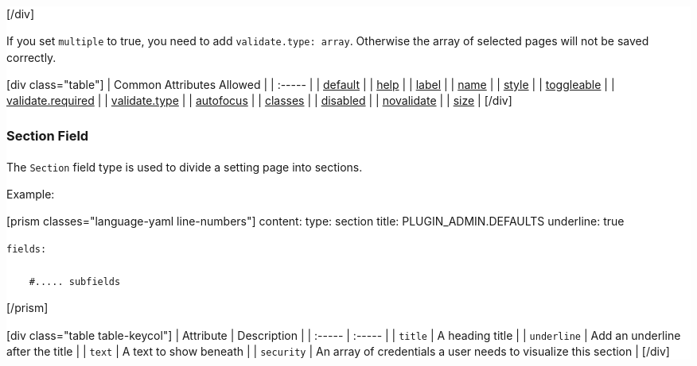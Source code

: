 [/div]

If you set `multiple` to true, you need to add `validate.type: array`. Otherwise the array of selected pages will not be saved correctly.

[div class="table"]
| Common Attributes Allowed                      |
| :-----                                         |
| [default](#common-fields-attributes)           |
| [help](#common-fields-attributes)              |
| [label](#common-fields-attributes)             |
| [name](#common-fields-attributes)              |
| [style](#common-fields-attributes)             |
| [toggleable](#common-fields-attributes)        |
| [validate.required](#common-fields-attributes) |
| [validate.type](#common-fields-attributes)     |
| [autofocus](#common-fields-attributes)         |
| [classes](#common-fields-attributes)           |
| [disabled](#common-fields-attributes)          |
| [novalidate](#common-fields-attributes)        |
| [size](#common-fields-attributes)              |
[/div]


### Section Field

The `Section` field type is used to divide a setting page into sections.

Example:

[prism classes="language-yaml line-numbers"]
content:
    type: section
    title: PLUGIN_ADMIN.DEFAULTS
    underline: true

    fields:

        #..... subfields
[/prism]

[div class="table table-keycol"]
| Attribute   | Description                                                    |
| :-----      | :-----                                                         |
| `title`     | A heading title                                                |
| `underline` | Add an underline after the title                               |
| `text`      | A text to show beneath                                         |
| `security`  | An array of credentials a user needs to visualize this section |
[/div]
